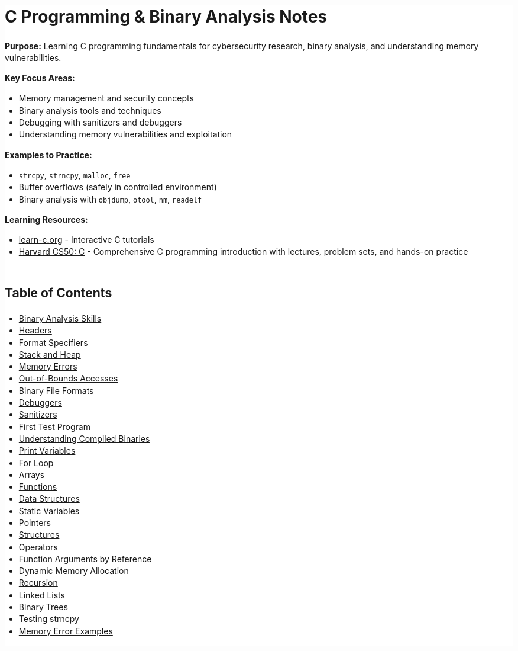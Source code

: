 # C Programming & Binary Analysis Notes

**Purpose:** Learning C programming fundamentals for cybersecurity research, binary analysis, and understanding memory vulnerabilities.

**Key Focus Areas:**
- Memory management and security concepts
- Binary analysis tools and techniques
- Debugging with sanitizers and debuggers
- Understanding memory vulnerabilities and exploitation

**Examples to Practice:**
- `strcpy`, `strncpy`, `malloc`, `free`
- Buffer overflows (safely in controlled environment)
- Binary analysis with `objdump`, `otool`, `nm`, `readelf`

**Learning Resources:**
- [learn-c.org](https://www.learn-c.org/en/Welcome) - Interactive C tutorials
- [Harvard CS50: C](https://cs50.harvard.edu/x/weeks/0/) - Comprehensive C programming introduction with lectures, problem sets, and hands-on practice

---

## Table of Contents

- [Binary Analysis Skills](#binary-analysis-skills)
- [Headers](#headers)
- [Format Specifiers](#format-specifiers)
- [Stack and Heap](#stack-and-heap)
- [Memory Errors](#memory-errors)
- [Out-of-Bounds Accesses](#out-of-bounds-accesses)
- [Binary File Formats](#binary-file-formats)
- [Debuggers](#debuggers)
- [Sanitizers](#sanitizers)
- [First Test Program](#how-to-write-your-first-test-program-print-hello-world)
- [Understanding Compiled Binaries](#understanding-compiled-binary-file)
- [Print Variables](#print-variables)
- [For Loop](#for-loop)
- [Arrays](#arrays)
- [Functions](#functions)
- [Data Structures](#data-structures)
- [Static Variables](#static)
- [Pointers](#pointers)
- [Structures](#structures)
- [Operators](#operators-incrementdecrement--compound-assignment)
- [Function Arguments by Reference](#function-arguments-by-reference)
- [Dynamic Memory Allocation](#dynamic-memory-allocation)
- [Recursion](#recursion)
- [Linked Lists](#linked-lists)
- [Binary Trees](#binary-trees)
- [Testing strncpy](#testing-strncpy)
- [Memory Error Examples](#error-use-after-free)

---